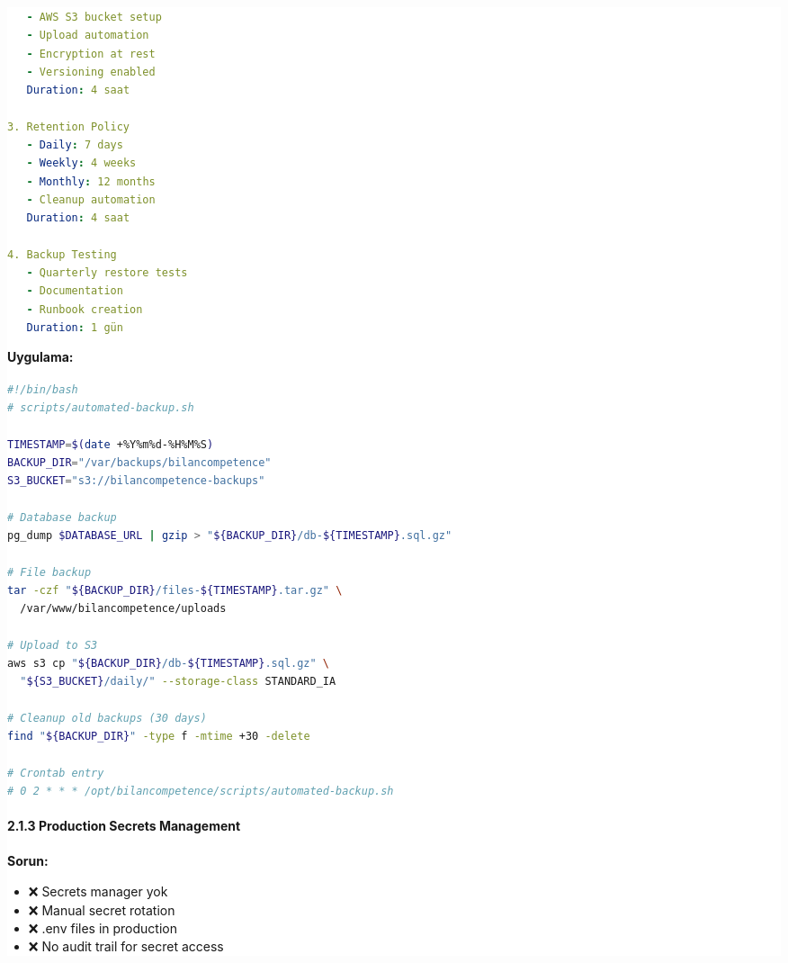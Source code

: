 ```yaml
   - AWS S3 bucket setup
   - Upload automation
   - Encryption at rest
   - Versioning enabled
   Duration: 4 saat

3. Retention Policy
   - Daily: 7 days
   - Weekly: 4 weeks
   - Monthly: 12 months
   - Cleanup automation
   Duration: 4 saat

4. Backup Testing
   - Quarterly restore tests
   - Documentation
   - Runbook creation
   Duration: 1 gün
```

**Uygulama:**
```bash
#!/bin/bash
# scripts/automated-backup.sh

TIMESTAMP=$(date +%Y%m%d-%H%M%S)
BACKUP_DIR="/var/backups/bilancompetence"
S3_BUCKET="s3://bilancompetence-backups"

# Database backup
pg_dump $DATABASE_URL | gzip > "${BACKUP_DIR}/db-${TIMESTAMP}.sql.gz"

# File backup
tar -czf "${BACKUP_DIR}/files-${TIMESTAMP}.tar.gz" \
  /var/www/bilancompetence/uploads

# Upload to S3
aws s3 cp "${BACKUP_DIR}/db-${TIMESTAMP}.sql.gz" \
  "${S3_BUCKET}/daily/" --storage-class STANDARD_IA

# Cleanup old backups (30 days)
find "${BACKUP_DIR}" -type f -mtime +30 -delete

# Crontab entry
# 0 2 * * * /opt/bilancompetence/scripts/automated-backup.sh
```

#### 2.1.3 Production Secrets Management

**Sorun:**
- ❌ Secrets manager yok
- ❌ Manual secret rotation
- ❌ .env files in production
- ❌ No audit trail for secret access
